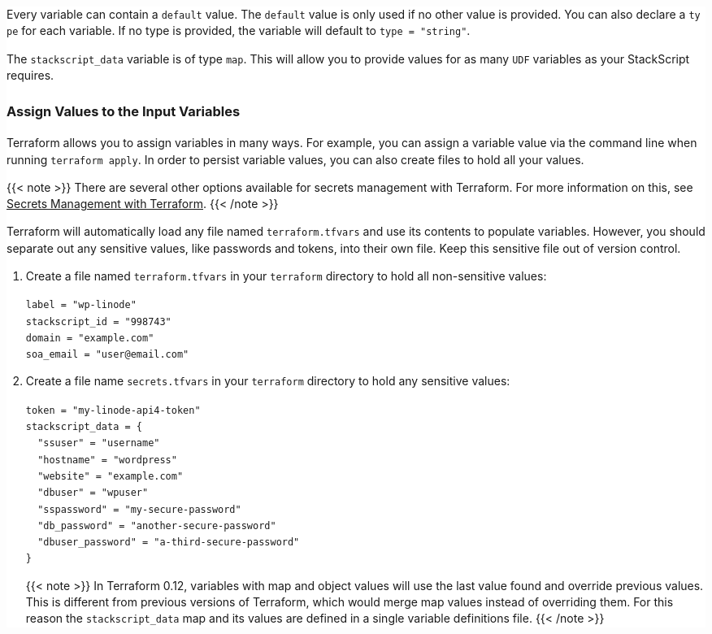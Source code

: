 Every variable can contain a `default` value. The `default` value is only used if no other value is provided. You can also declare a `type` for each variable. If no type is provided, the variable will default to `type = "string"`.

The `stackscript_data` variable is of type `map`. This will allow you to provide values for as many `UDF` variables as your StackScript requires.

### Assign Values to the Input Variables

Terraform allows you to assign variables in many ways. For example, you can assign a variable value via the command line when running `terraform apply`. In order to persist variable values, you can also create files to hold all your values.

{{< note >}}
There are several other options available for secrets management with Terraform. For more information on this, see [Secrets Management with Terraform](/docs/guides/secrets-management-with-terraform/).
{{< /note >}}

Terraform will automatically load any file named `terraform.tfvars` and use its contents to populate variables. However, you should separate out any sensitive values, like passwords and tokens, into their own file. Keep this sensitive file out of version control.

1. Create a file named `terraform.tfvars` in your `terraform` directory to hold all non-sensitive values:

    ```file {title="~/terraform/terraform.tfvars"}
    label = "wp-linode"
    stackscript_id = "998743"
    domain = "example.com"
    soa_email = "user@email.com"
    ```

1. Create a file name `secrets.tfvars` in your `terraform` directory to hold any sensitive values:

    ```file {title="~/terraform/secrets.tfvars"}
    token = "my-linode-api4-token"
    stackscript_data = {
      "ssuser" = "username"
      "hostname" = "wordpress"
      "website" = "example.com"
      "dbuser" = "wpuser"
      "sspassword" = "my-secure-password"
      "db_password" = "another-secure-password"
      "dbuser_password" = "a-third-secure-password"
    }
    ```

    {{< note >}}
    In Terraform 0.12, variables with map and object values will use the last value found and override previous values. This is different from previous versions of Terraform, which would merge map values instead of overriding them. For this reason the `stackscript_data` map and its values are defined in a single variable definitions file.
    {{< /note >}}
